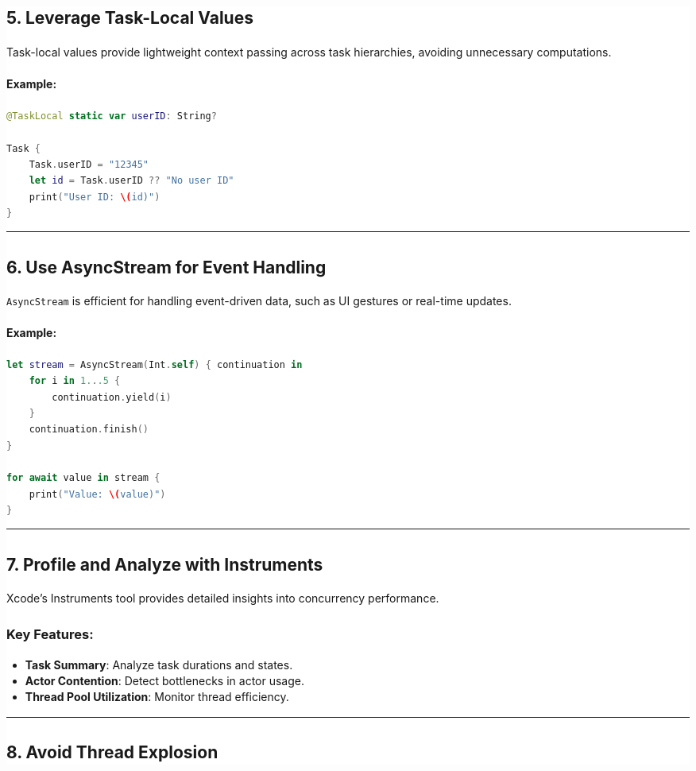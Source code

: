 
## **5. Leverage Task-Local Values**

Task-local values provide lightweight context passing across task hierarchies, avoiding unnecessary computations.

#### Example:
```swift
@TaskLocal static var userID: String?

Task {
    Task.userID = "12345"
    let id = Task.userID ?? "No user ID"
    print("User ID: \(id)")
}
```

---

## **6. Use AsyncStream for Event Handling**

`AsyncStream` is efficient for handling event-driven data, such as UI gestures or real-time updates.

#### Example:
```swift
let stream = AsyncStream(Int.self) { continuation in
    for i in 1...5 {
        continuation.yield(i)
    }
    continuation.finish()
}

for await value in stream {
    print("Value: \(value)")
}
```

---

## **7. Profile and Analyze with Instruments**

Xcode’s Instruments tool provides detailed insights into concurrency performance.

### Key Features:
- **Task Summary**: Analyze task durations and states.
- **Actor Contention**: Detect bottlenecks in actor usage.
- **Thread Pool Utilization**: Monitor thread efficiency.

---

## **8. Avoid Thread Explosion**
